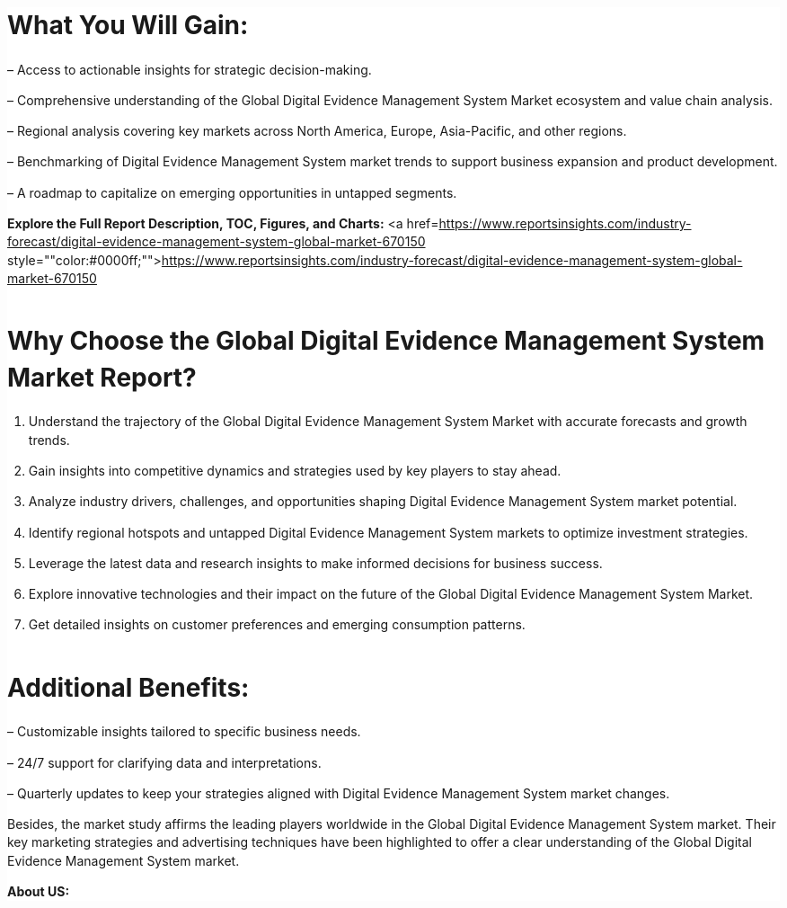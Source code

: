 # <strong>What You Will Gain:</strong>

– Access to actionable insights for strategic decision-making.

– Comprehensive understanding of the Global Digital Evidence Management System Market ecosystem and value chain analysis.

– Regional analysis covering key markets across North America, Europe, Asia-Pacific, and other regions.

– Benchmarking of Digital Evidence Management System market trends to support business expansion and product development.

– A roadmap to capitalize on emerging opportunities in untapped segments.

<strong>Explore the Full Report Description, TOC, Figures, and Charts:</strong>
<a href=https://www.reportsinsights.com/industry-forecast/digital-evidence-management-system-global-market-670150 style=""color:#0000ff;"">https://www.reportsinsights.com/industry-forecast/digital-evidence-management-system-global-market-670150</a>

# <strong>Why Choose the Global Digital Evidence Management System Market Report?</strong>

1. Understand the trajectory of the Global Digital Evidence Management System Market with accurate forecasts and growth trends.

2. Gain insights into competitive dynamics and strategies used by key players to stay ahead.

3. Analyze industry drivers, challenges, and opportunities shaping Digital Evidence Management System market potential.

4. Identify regional hotspots and untapped Digital Evidence Management System markets to optimize investment strategies.

5. Leverage the latest data and research insights to make informed decisions for business success.

6. Explore innovative technologies and their impact on the future of the Global Digital Evidence Management System Market.

7. Get detailed insights on customer preferences and emerging consumption patterns.

# <strong>Additional Benefits:</strong>

– Customizable insights tailored to specific business needs.

– 24/7 support for clarifying data and interpretations.

– Quarterly updates to keep your strategies aligned with Digital Evidence Management System market changes.

Besides, the market study affirms the leading players worldwide in the Global Digital Evidence Management System market. Their key marketing strategies and advertising techniques have been highlighted to offer a clear understanding of the Global Digital Evidence Management System market.

<strong><strong>About US</strong>:</strong>
